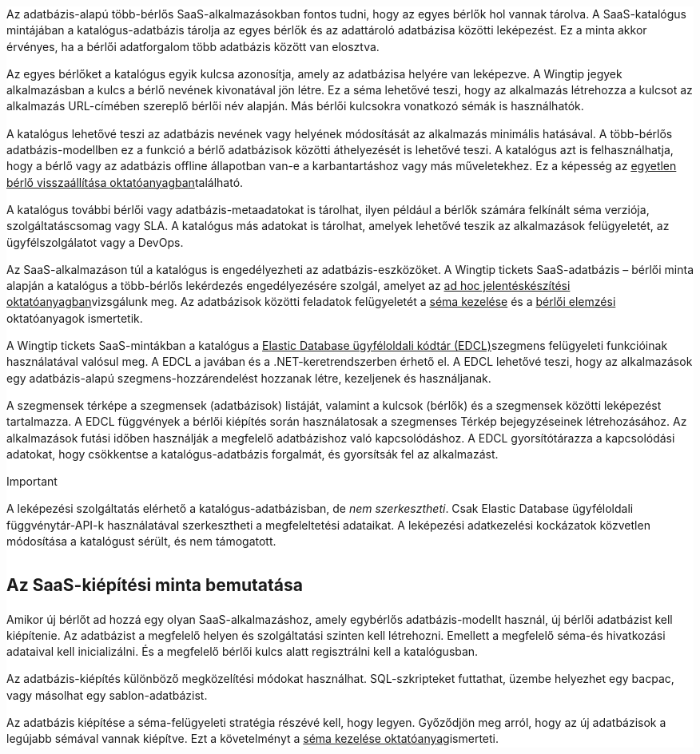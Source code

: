 Az adatbázis-alapú több-bérlős SaaS-alkalmazásokban fontos tudni, hogy az egyes bérlők hol vannak tárolva. A SaaS-katalógus mintájában a katalógus-adatbázis tárolja az egyes bérlők és az adattároló adatbázisa közötti leképezést. Ez a minta akkor érvényes, ha a bérlői adatforgalom több adatbázis között van elosztva.

Az egyes bérlőket a katalógus egyik kulcsa azonosítja, amely az adatbázisa helyére van leképezve. A Wingtip jegyek alkalmazásban a kulcs a bérlő nevének kivonatával jön létre. Ez a séma lehetővé teszi, hogy az alkalmazás létrehozza a kulcsot az alkalmazás URL-címében szereplő bérlői név alapján. Más bérlői kulcsokra vonatkozó sémák is használhatók.

A katalógus lehetővé teszi az adatbázis nevének vagy helyének módosítását az alkalmazás minimális hatásával. A több-bérlős adatbázis-modellben ez a funkció a bérlő adatbázisok közötti áthelyezését is lehetővé teszi. A katalógus azt is felhasználhatja, hogy a bérlő vagy az adatbázis offline állapotban van-e a karbantartáshoz vagy más műveletekhez. Ez a képesség az [egyetlen bérlő visszaállítása oktatóanyagban](saas-dbpertenant-restore-single-tenant.md)található.

A katalógus további bérlői vagy adatbázis-metaadatokat is tárolhat, ilyen például a bérlők számára felkínált séma verziója, szolgáltatáscsomag vagy SLA. A katalógus más adatokat is tárolhat, amelyek lehetővé teszik az alkalmazások felügyeletét, az ügyfélszolgálatot vagy a DevOps.

Az SaaS-alkalmazáson túl a katalógus is engedélyezheti az adatbázis-eszközöket. A Wingtip tickets SaaS-adatbázis – bérlői minta alapján a katalógus a több-bérlős lekérdezés engedélyezésére szolgál, amelyet az [ad hoc jelentéskészítési oktatóanyagban](saas-tenancy-cross-tenant-reporting.md)vizsgálunk meg. Az adatbázisok közötti feladatok felügyeletét a [séma kezelése](saas-tenancy-schema-management.md) és a [bérlői elemzési](saas-tenancy-tenant-analytics.md) oktatóanyagok ismertetik.

A Wingtip tickets SaaS-mintákban a katalógus a [Elastic Database ügyféloldali kódtár (EDCL)](elastic-database-client-library.md)szegmens felügyeleti funkcióinak használatával valósul meg. A EDCL a javában és a .NET-keretrendszerben érhető el. A EDCL lehetővé teszi, hogy az alkalmazások egy adatbázis-alapú szegmens-hozzárendelést hozzanak létre, kezeljenek és használjanak.

A szegmensek térképe a szegmensek (adatbázisok) listáját, valamint a kulcsok (bérlők) és a szegmensek közötti leképezést tartalmazza. A EDCL függvények a bérlői kiépítés során használatosak a szegmenses Térkép bejegyzéseinek létrehozásához. Az alkalmazások futási időben használják a megfelelő adatbázishoz való kapcsolódáshoz. A EDCL gyorsítótárazza a kapcsolódási adatokat, hogy csökkentse a katalógus-adatbázis forgalmát, és gyorsítsák fel az alkalmazást.

> [!IMPORTANT]
> A leképezési szolgáltatás elérhető a katalógus-adatbázisban, de *nem szerkesztheti*. Csak Elastic Database ügyféloldali függvénytár-API-k használatával szerkesztheti a megfeleltetési adataikat. A leképezési adatkezelési kockázatok közvetlen módosítása a katalógust sérült, és nem támogatott.


## <a name="introduction-to-the-saas-provisioning-pattern"></a>Az SaaS-kiépítési minta bemutatása

Amikor új bérlőt ad hozzá egy olyan SaaS-alkalmazáshoz, amely egybérlős adatbázis-modellt használ, új bérlői adatbázist kell kiépítenie. Az adatbázist a megfelelő helyen és szolgáltatási szinten kell létrehozni. Emellett a megfelelő séma-és hivatkozási adataival kell inicializálni. És a megfelelő bérlői kulcs alatt regisztrálni kell a katalógusban.

Az adatbázis-kiépítés különböző megközelítési módokat használhat. SQL-szkripteket futtathat, üzembe helyezhet egy bacpac, vagy másolhat egy sablon-adatbázist.

Az adatbázis kiépítése a séma-felügyeleti stratégia részévé kell, hogy legyen. Győződjön meg arról, hogy az új adatbázisok a legújabb sémával vannak kiépítve. Ezt a követelményt a [séma kezelése oktatóanyag](saas-tenancy-schema-management.md)ismerteti.
